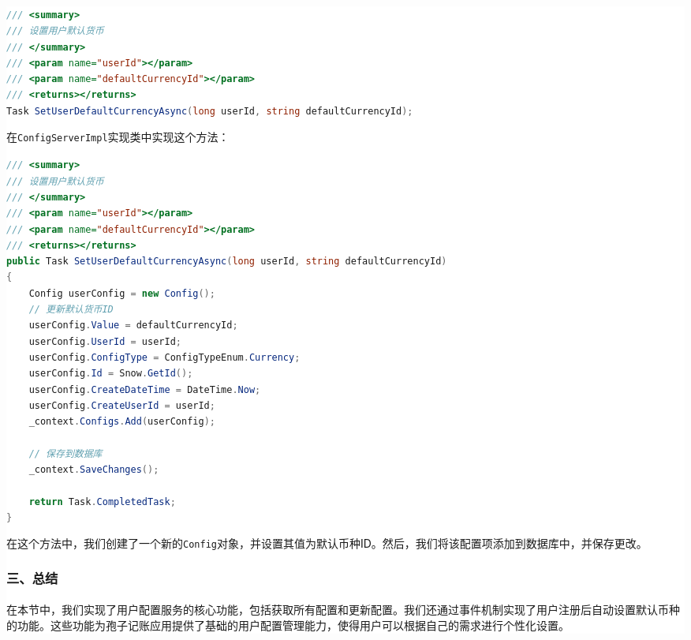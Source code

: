```csharp
/// <summary>
/// 设置用户默认货币
/// </summary>
/// <param name="userId"></param>
/// <param name="defaultCurrencyId"></param>
/// <returns></returns>
Task SetUserDefaultCurrencyAsync(long userId, string defaultCurrencyId);
```
在`ConfigServerImpl`实现类中实现这个方法：
```csharp
/// <summary>
/// 设置用户默认货币
/// </summary>
/// <param name="userId"></param>
/// <param name="defaultCurrencyId"></param>
/// <returns></returns>
public Task SetUserDefaultCurrencyAsync(long userId, string defaultCurrencyId)
{
    Config userConfig = new Config();
    // 更新默认货币ID
    userConfig.Value = defaultCurrencyId;
    userConfig.UserId = userId;
    userConfig.ConfigType = ConfigTypeEnum.Currency;
    userConfig.Id = Snow.GetId();
    userConfig.CreateDateTime = DateTime.Now;
    userConfig.CreateUserId = userId;
    _context.Configs.Add(userConfig);

    // 保存到数据库
    _context.SaveChanges();

    return Task.CompletedTask;
}
```
在这个方法中，我们创建了一个新的`Config`对象，并设置其值为默认币种ID。然后，我们将该配置项添加到数据库中，并保存更改。

### 三、总结
在本节中，我们实现了用户配置服务的核心功能，包括获取所有配置和更新配置。我们还通过事件机制实现了用户注册后自动设置默认币种的功能。这些功能为孢子记账应用提供了基础的用户配置管理能力，使得用户可以根据自己的需求进行个性化设置。